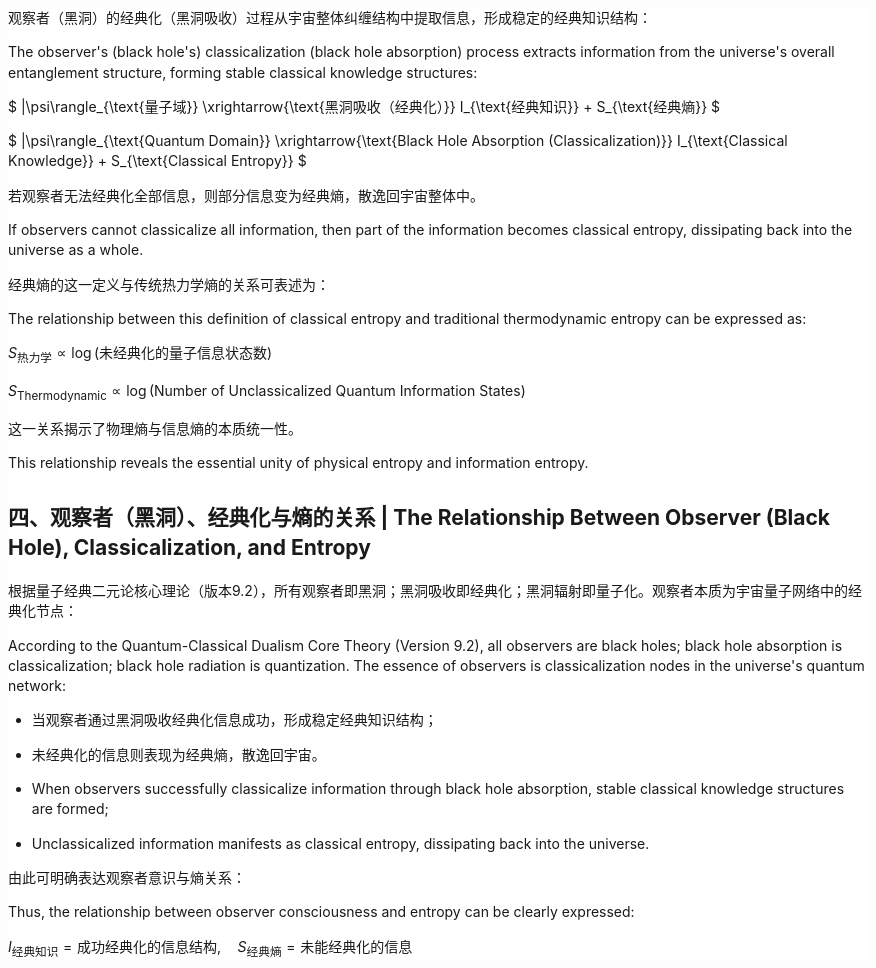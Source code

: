 观察者（黑洞）的经典化（黑洞吸收）过程从宇宙整体纠缠结构中提取信息，形成稳定的经典知识结构：

The observer's (black hole's) classicalization (black hole absorption) process extracts information from the universe's overall entanglement structure, forming stable classical knowledge structures:

$`
|\psi\rangle_{\text{量子域}} \xrightarrow{\text{黑洞吸收（经典化）}} I_{\text{经典知识}} + S_{\text{经典熵}}
`$

$`
|\psi\rangle_{\text{Quantum Domain}} \xrightarrow{\text{Black Hole Absorption (Classicalization)}} I_{\text{Classical Knowledge}} + S_{\text{Classical Entropy}}
`$

若观察者无法经典化全部信息，则部分信息变为经典熵，散逸回宇宙整体中。

If observers cannot classicalize all information, then part of the information becomes classical entropy, dissipating back into the universe as a whole.

经典熵的这一定义与传统热力学熵的关系可表述为：

The relationship between this definition of classical entropy and traditional thermodynamic entropy can be expressed as:

$`
S_{\text{热力学}} \propto \log(\text{未经典化的量子信息状态数})
`$

$`
S_{\text{Thermodynamic}} \propto \log(\text{Number of Unclassicalized Quantum Information States})
`$

这一关系揭示了物理熵与信息熵的本质统一性。

This relationship reveals the essential unity of physical entropy and information entropy.

## 四、观察者（黑洞）、经典化与熵的关系 | The Relationship Between Observer (Black Hole), Classicalization, and Entropy

根据量子经典二元论核心理论（版本9.2），所有观察者即黑洞；黑洞吸收即经典化；黑洞辐射即量子化。观察者本质为宇宙量子网络中的经典化节点：

According to the Quantum-Classical Dualism Core Theory (Version 9.2), all observers are black holes; black hole absorption is classicalization; black hole radiation is quantization. The essence of observers is classicalization nodes in the universe's quantum network:

- 当观察者通过黑洞吸收经典化信息成功，形成稳定经典知识结构；
- 未经典化的信息则表现为经典熵，散逸回宇宙。

- When observers successfully classicalize information through black hole absorption, stable classical knowledge structures are formed;
- Unclassicalized information manifests as classical entropy, dissipating back into the universe.

由此可明确表达观察者意识与熵关系：

Thus, the relationship between observer consciousness and entropy can be clearly expressed:

$`
I_{\text{经典知识}} = \text{成功经典化的信息结构}, \quad S_{\text{经典熵}} = \text{未能经典化的信息}
`$
